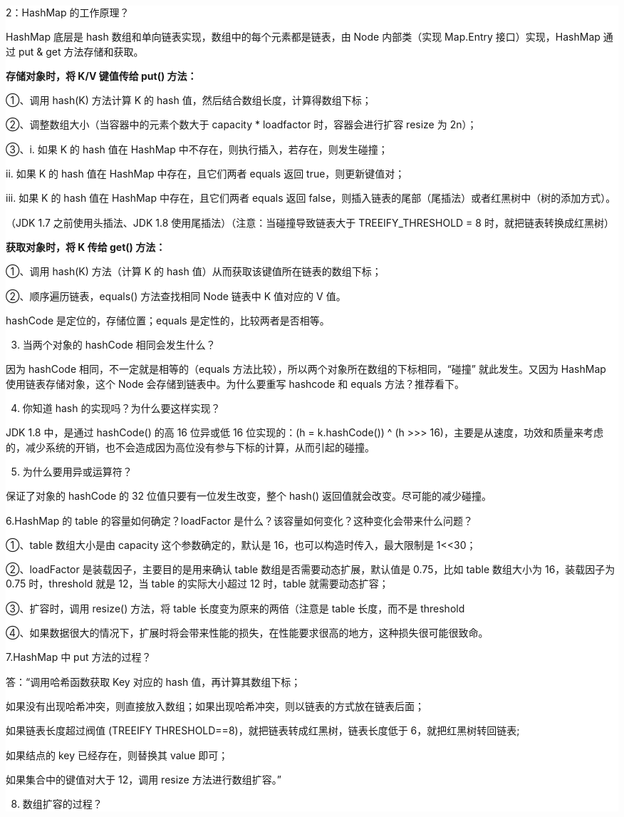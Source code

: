 2：HashMap 的工作原理？

HashMap 底层是 hash 数组和单向链表实现，数组中的每个元素都是链表，由 Node 内部类（实现 Map.Entry 接口）实现，HashMap 通过 put & get 方法存储和获取。

**存储对象时，将 K/V 键值传给 put() 方法：**

①、调用 hash(K) 方法计算 K 的 hash 值，然后结合数组长度，计算得数组下标；

②、调整数组大小（当容器中的元素个数大于 capacity * loadfactor 时，容器会进行扩容 resize 为 2n）；

③、i. 如果 K 的 hash 值在 HashMap 中不存在，则执行插入，若存在，则发生碰撞；

ii. 如果 K 的 hash 值在 HashMap 中存在，且它们两者 equals 返回 true，则更新键值对；

iii. 如果 K 的 hash 值在 HashMap 中存在，且它们两者 equals 返回 false，则插入链表的尾部（尾插法）或者红黑树中（树的添加方式）。

（JDK 1.7 之前使用头插法、JDK 1.8 使用尾插法）（注意：当碰撞导致链表大于 TREEIFY_THRESHOLD = 8 时，就把链表转换成红黑树）

**获取对象时，将 K 传给 get() 方法：**

①、调用 hash(K) 方法（计算 K 的 hash 值）从而获取该键值所在链表的数组下标；

②、顺序遍历链表，equals() 方法查找相同 Node 链表中 K 值对应的 V 值。

hashCode 是定位的，存储位置；equals 是定性的，比较两者是否相等。

3. 当两个对象的 hashCode 相同会发生什么？

因为 hashCode 相同，不一定就是相等的（equals 方法比较），所以两个对象所在数组的下标相同，“碰撞” 就此发生。又因为 HashMap 使用链表存储对象，这个 Node 会存储到链表中。为什么要重写 hashcode 和 equals 方法？推荐看下。

4. 你知道 hash 的实现吗？为什么要这样实现？

JDK 1.8 中，是通过 hashCode() 的高 16 位异或低 16 位实现的：(h = k.hashCode()) ^ (h >>> 16)，主要是从速度，功效和质量来考虑的，减少系统的开销，也不会造成因为高位没有参与下标的计算，从而引起的碰撞。

5. 为什么要用异或运算符？

保证了对象的 hashCode 的 32 位值只要有一位发生改变，整个 hash() 返回值就会改变。尽可能的减少碰撞。

6.HashMap 的 table 的容量如何确定？loadFactor 是什么？该容量如何变化？这种变化会带来什么问题？

①、table 数组大小是由 capacity 这个参数确定的，默认是 16，也可以构造时传入，最大限制是 1<<30；

②、loadFactor 是装载因子，主要目的是用来确认 table 数组是否需要动态扩展，默认值是 0.75，比如 table 数组大小为 16，装载因子为 0.75 时，threshold 就是 12，当 table 的实际大小超过 12 时，table 就需要动态扩容；

③、扩容时，调用 resize() 方法，将 table 长度变为原来的两倍（注意是 table 长度，而不是 threshold

④、如果数据很大的情况下，扩展时将会带来性能的损失，在性能要求很高的地方，这种损失很可能很致命。

7.HashMap 中 put 方法的过程？

答：“调用哈希函数获取 Key 对应的 hash 值，再计算其数组下标；

如果没有出现哈希冲突，则直接放入数组；如果出现哈希冲突，则以链表的方式放在链表后面；

如果链表长度超过阀值 (TREEIFY THRESHOLD==8)，就把链表转成红黑树，链表长度低于 6，就把红黑树转回链表;

如果结点的 key 已经存在，则替换其 value 即可；

如果集合中的键值对大于 12，调用 resize 方法进行数组扩容。”

8. 数组扩容的过程？
